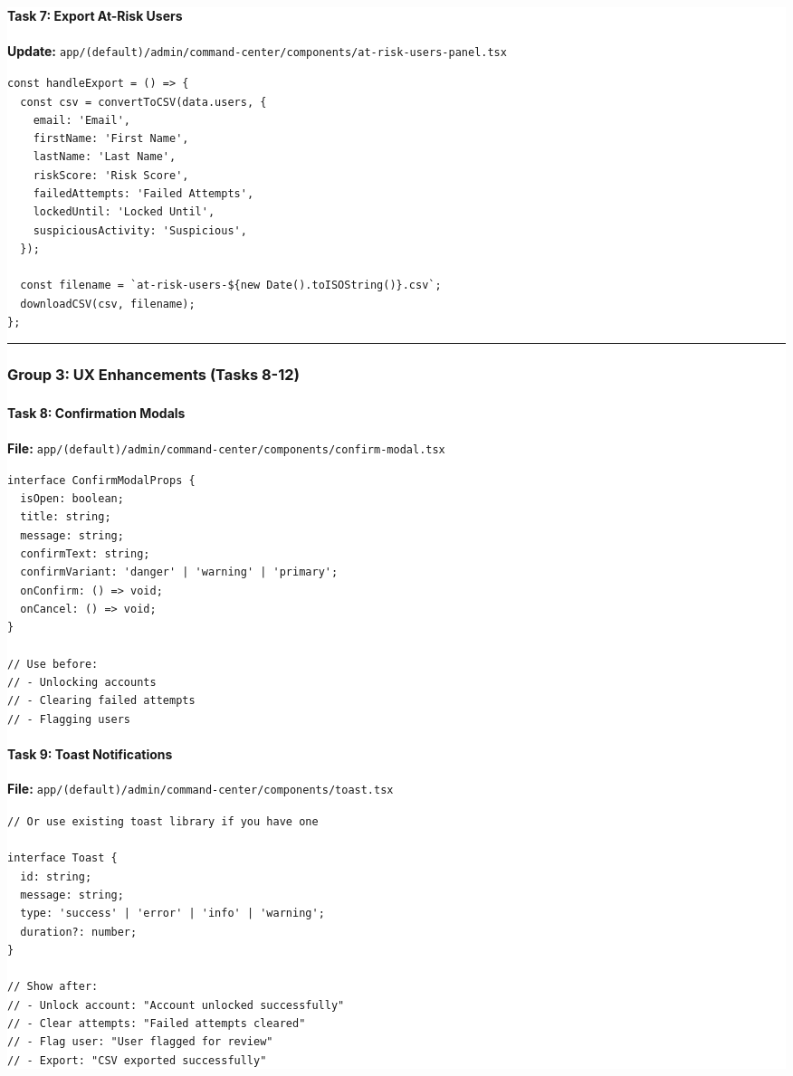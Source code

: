#### Task 7: Export At-Risk Users
**Update:** `app/(default)/admin/command-center/components/at-risk-users-panel.tsx`

```tsx
const handleExport = () => {
  const csv = convertToCSV(data.users, {
    email: 'Email',
    firstName: 'First Name',
    lastName: 'Last Name',
    riskScore: 'Risk Score',
    failedAttempts: 'Failed Attempts',
    lockedUntil: 'Locked Until',
    suspiciousActivity: 'Suspicious',
  });
  
  const filename = `at-risk-users-${new Date().toISOString()}.csv`;
  downloadCSV(csv, filename);
};
```

---

### Group 3: UX Enhancements (Tasks 8-12)

#### Task 8: Confirmation Modals
**File:** `app/(default)/admin/command-center/components/confirm-modal.tsx`

```tsx
interface ConfirmModalProps {
  isOpen: boolean;
  title: string;
  message: string;
  confirmText: string;
  confirmVariant: 'danger' | 'warning' | 'primary';
  onConfirm: () => void;
  onCancel: () => void;
}

// Use before:
// - Unlocking accounts
// - Clearing failed attempts
// - Flagging users
```

#### Task 9: Toast Notifications
**File:** `app/(default)/admin/command-center/components/toast.tsx`

```tsx
// Or use existing toast library if you have one

interface Toast {
  id: string;
  message: string;
  type: 'success' | 'error' | 'info' | 'warning';
  duration?: number;
}

// Show after:
// - Unlock account: "Account unlocked successfully"
// - Clear attempts: "Failed attempts cleared"
// - Flag user: "User flagged for review"
// - Export: "CSV exported successfully"
```
